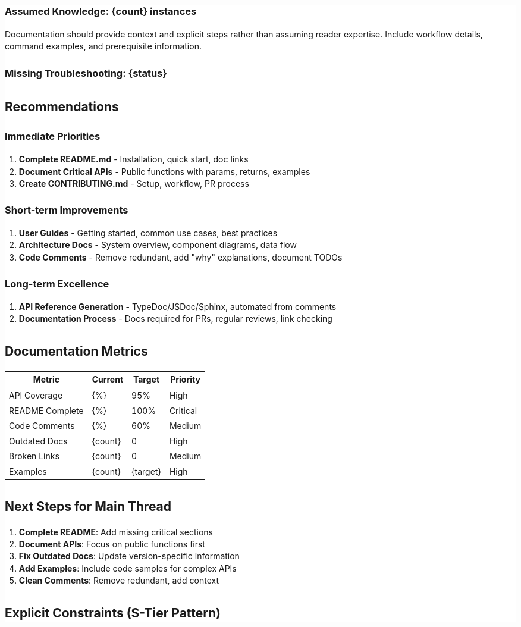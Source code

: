 ### Assumed Knowledge: {count} instances

Documentation should provide context and explicit steps rather than assuming reader expertise. Include workflow details, command examples, and prerequisite information.

### Missing Troubleshooting: {status}

## Recommendations

### Immediate Priorities

1. **Complete README.md** - Installation, quick start, doc links
2. **Document Critical APIs** - Public functions with params, returns, examples
3. **Create CONTRIBUTING.md** - Setup, workflow, PR process

### Short-term Improvements

1. **User Guides** - Getting started, common use cases, best practices
2. **Architecture Docs** - System overview, component diagrams, data flow
3. **Code Comments** - Remove redundant, add "why" explanations, document TODOs

### Long-term Excellence

1. **API Reference Generation** - TypeDoc/JSDoc/Sphinx, automated from comments
2. **Documentation Process** - Docs required for PRs, regular reviews, link checking

## Documentation Metrics

| Metric | Current | Target | Priority |
|--------|---------|--------|----------|
| API Coverage | {%} | 95% | High |
| README Complete | {%} | 100% | Critical |
| Code Comments | {%} | 60% | Medium |
| Outdated Docs | {count} | 0 | High |
| Broken Links | {count} | 0 | Medium |
| Examples | {count} | {target} | High |

## Next Steps for Main Thread

1. **Complete README**: Add missing critical sections
2. **Document APIs**: Focus on public functions first
3. **Fix Outdated Docs**: Update version-specific information
4. **Add Examples**: Include code samples for complex APIs
5. **Clean Comments**: Remove redundant, add context

## Explicit Constraints (S-Tier Pattern)
